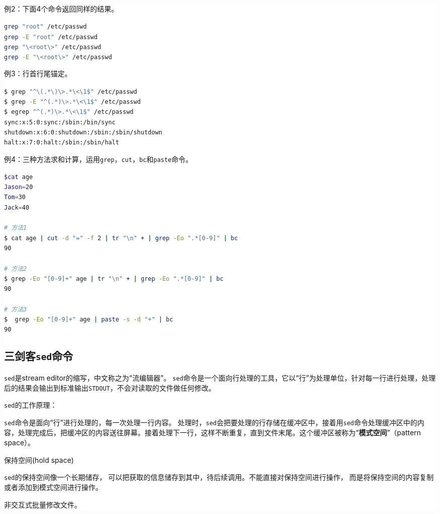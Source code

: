 例2：下面4个命令返回同样的结果。

```bash
grep "root" /etc/passwd
grep -E "root" /etc/passwd
grep "\<root\>" /etc/passwd
grep -E "\<root\>" /etc/passwd
```

例3：行首行尾锚定。

```bash
$ grep "^\(.*\)\>.*\<\1$" /etc/passwd
$ grep -E "^(.*)\>.*\<\1$" /etc/passwd
$ egrep "^(.*)\>.*\<\1$" /etc/passwd
sync:x:5:0:sync:/sbin:/bin/sync
shutdown:x:6:0:shutdown:/sbin:/sbin/shutdown
halt:x:7:0:halt:/sbin:/sbin/halt
```

例4：三种方法求和计算，运用`grep`，`cut`，`bc`和`paste`命令。

```bash
$cat age
Jason=20
Tom=30
Jack=40

# 方法1
$ cat age | cut -d "=" -f 2 | tr "\n" + | grep -Eo ".*[0-9]" | bc
90

# 方法2
$ grep -Eo "[0-9]+" age | tr "\n" + | grep -Eo ".*[0-9]" | bc
90

# 方法3
$  grep -Eo "[0-9]+" age | paste -s -d "+" | bc
90
```

## 三剑客`sed`命令

`sed`是stream editor的缩写，中文称之为“流编辑器”。
`sed`命令是一个面向行处理的工具，它以“行”为处理单位，针对每一行进行处理，处理后的结果会输出到标准输出`STDOUT`，不会对读取的文件做任何修改。

`sed`的工作原理：

`sed`命令是面向“行”进行处理的，每一次处理一行内容。
处理时，`sed`会把要处理的行存储在缓冲区中，接着用`sed`命令处理缓冲区中的内容，处理完成后，把缓冲区的内容送往屏幕。接着处理下一行，这样不断重复，直到文件末尾。这个缓冲区被称为“**模式空间**”（pattern space）。

保持空间(hold space)

`sed`的保持空间像一个长期储存， 可以把获取的信息储存到其中，待后续调用。不能直接对保持空间进行操作， 而是将保持空间的内容复制或者添加到模式空间进行操作。

非交互式批量修改文件。
